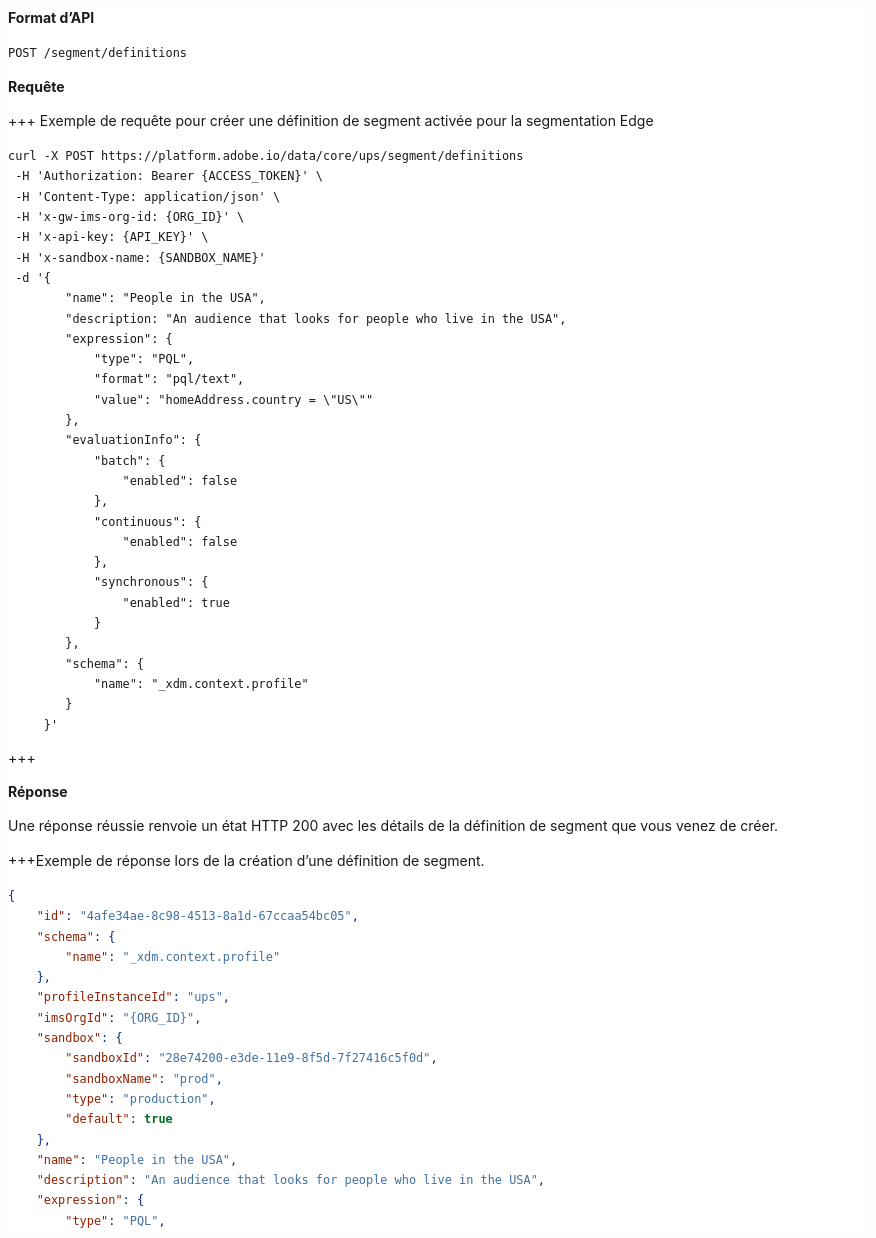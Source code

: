 **Format d’API**

```http
POST /segment/definitions
```

**Requête**

+++ Exemple de requête pour créer une définition de segment activée pour la segmentation Edge

```shell
curl -X POST https://platform.adobe.io/data/core/ups/segment/definitions
 -H 'Authorization: Bearer {ACCESS_TOKEN}' \
 -H 'Content-Type: application/json' \
 -H 'x-gw-ims-org-id: {ORG_ID}' \
 -H 'x-api-key: {API_KEY}' \
 -H 'x-sandbox-name: {SANDBOX_NAME}'
 -d '{
        "name": "People in the USA",
        "description: "An audience that looks for people who live in the USA",
        "expression": {
            "type": "PQL",
            "format": "pql/text",
            "value": "homeAddress.country = \"US\""
        },
        "evaluationInfo": {
            "batch": {
                "enabled": false
            },
            "continuous": {
                "enabled": false
            },
            "synchronous": {
                "enabled": true
            }
        },
        "schema": {
            "name": "_xdm.context.profile"
        }
     }'
```

+++

**Réponse**

Une réponse réussie renvoie un état HTTP 200 avec les détails de la définition de segment que vous venez de créer.

+++Exemple de réponse lors de la création d’une définition de segment.

```json
{
    "id": "4afe34ae-8c98-4513-8a1d-67ccaa54bc05",
    "schema": {
        "name": "_xdm.context.profile"
    },
    "profileInstanceId": "ups",
    "imsOrgId": "{ORG_ID}",
    "sandbox": {
        "sandboxId": "28e74200-e3de-11e9-8f5d-7f27416c5f0d",
        "sandboxName": "prod",
        "type": "production",
        "default": true
    },
    "name": "People in the USA",
    "description": "An audience that looks for people who live in the USA",
    "expression": {
        "type": "PQL",
```